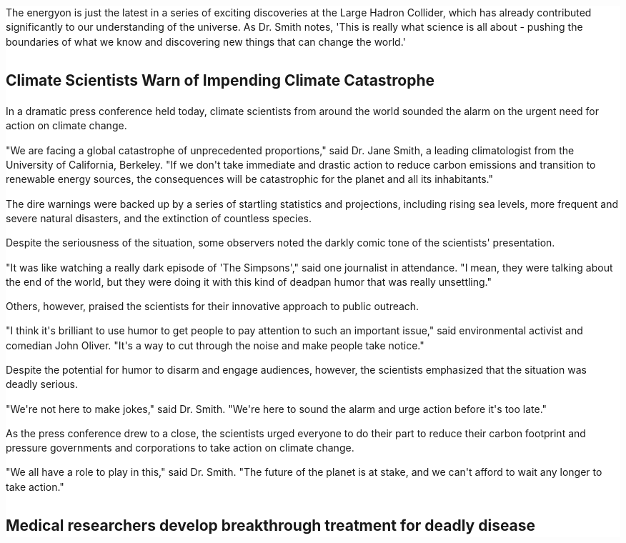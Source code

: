 The energyon is just the latest in a series of exciting discoveries at the Large Hadron Collider, which has already
contributed significantly to our understanding of the universe. As Dr. Smith notes, 'This is really what science is all
about - pushing the boundaries of what we know and discovering new things that can change the world.'

## Climate Scientists Warn of Impending Climate Catastrophe

In a dramatic press conference held today, climate scientists from around the world sounded the alarm on the urgent need
for action on climate change.

"We are facing a global catastrophe of unprecedented proportions," said Dr. Jane Smith, a leading climatologist from the
University of California, Berkeley. "If we don't take immediate and drastic action to reduce carbon emissions and
transition to renewable energy sources, the consequences will be catastrophic for the planet and all its inhabitants."

The dire warnings were backed up by a series of startling statistics and projections, including rising sea levels, more
frequent and severe natural disasters, and the extinction of countless species.

Despite the seriousness of the situation, some observers noted the darkly comic tone of the scientists' presentation.

"It was like watching a really dark episode of 'The Simpsons'," said one journalist in attendance. "I mean, they were
talking about the end of the world, but they were doing it with this kind of deadpan humor that was really unsettling."

Others, however, praised the scientists for their innovative approach to public outreach.

"I think it's brilliant to use humor to get people to pay attention to such an important issue," said environmental
activist and comedian John Oliver. "It's a way to cut through the noise and make people take notice."

Despite the potential for humor to disarm and engage audiences, however, the scientists emphasized that the situation
was deadly serious.

"We're not here to make jokes," said Dr. Smith. "We're here to sound the alarm and urge action before it's too late."

As the press conference drew to a close, the scientists urged everyone to do their part to reduce their carbon footprint
and pressure governments and corporations to take action on climate change.

"We all have a role to play in this," said Dr. Smith. "The future of the planet is at stake, and we can't afford to wait
any longer to take action."

## Medical researchers develop breakthrough treatment for deadly disease
